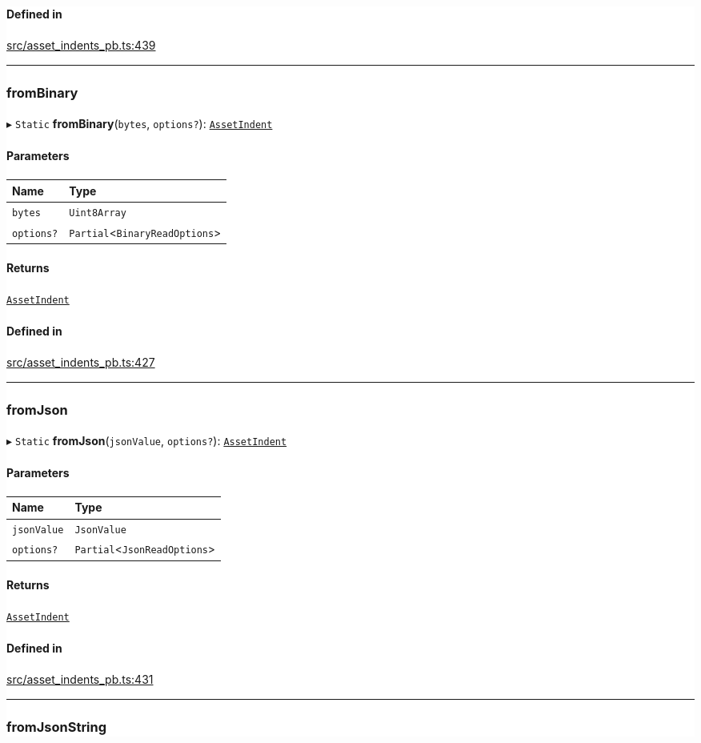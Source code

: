 #### Defined in

[src/asset_indents_pb.ts:439](https://github.com/Unaxiom/genesis-ts-sdk/blob/a265138/src/asset_indents_pb.ts#L439)

___

### fromBinary

▸ `Static` **fromBinary**(`bytes`, `options?`): [`AssetIndent`](AssetIndent.md)

#### Parameters

| Name | Type |
| :------ | :------ |
| `bytes` | `Uint8Array` |
| `options?` | `Partial`<`BinaryReadOptions`\> |

#### Returns

[`AssetIndent`](AssetIndent.md)

#### Defined in

[src/asset_indents_pb.ts:427](https://github.com/Unaxiom/genesis-ts-sdk/blob/a265138/src/asset_indents_pb.ts#L427)

___

### fromJson

▸ `Static` **fromJson**(`jsonValue`, `options?`): [`AssetIndent`](AssetIndent.md)

#### Parameters

| Name | Type |
| :------ | :------ |
| `jsonValue` | `JsonValue` |
| `options?` | `Partial`<`JsonReadOptions`\> |

#### Returns

[`AssetIndent`](AssetIndent.md)

#### Defined in

[src/asset_indents_pb.ts:431](https://github.com/Unaxiom/genesis-ts-sdk/blob/a265138/src/asset_indents_pb.ts#L431)

___

### fromJsonString
